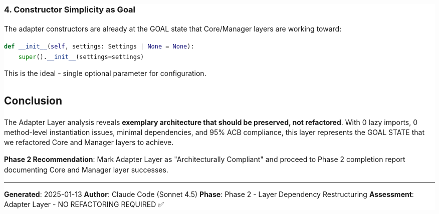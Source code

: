 ### 4. Constructor Simplicity as Goal
The adapter constructors are already at the GOAL state that Core/Manager layers are working toward:
```python
def __init__(self, settings: Settings | None = None):
    super().__init__(settings=settings)
```

This is the ideal - single optional parameter for configuration.

## Conclusion

The Adapter Layer analysis reveals **exemplary architecture that should be preserved, not refactored**. With 0 lazy imports, 0 method-level instantiation issues, minimal dependencies, and 95% ACB compliance, this layer represents the GOAL STATE that we refactored Core and Manager layers to achieve.

**Phase 2 Recommendation**: Mark Adapter Layer as "Architecturally Compliant" and proceed to Phase 2 completion report documenting Core and Manager layer successes.

---

**Generated**: 2025-01-13
**Author**: Claude Code (Sonnet 4.5)
**Phase**: Phase 2 - Layer Dependency Restructuring
**Assessment**: Adapter Layer - NO REFACTORING REQUIRED ✅
